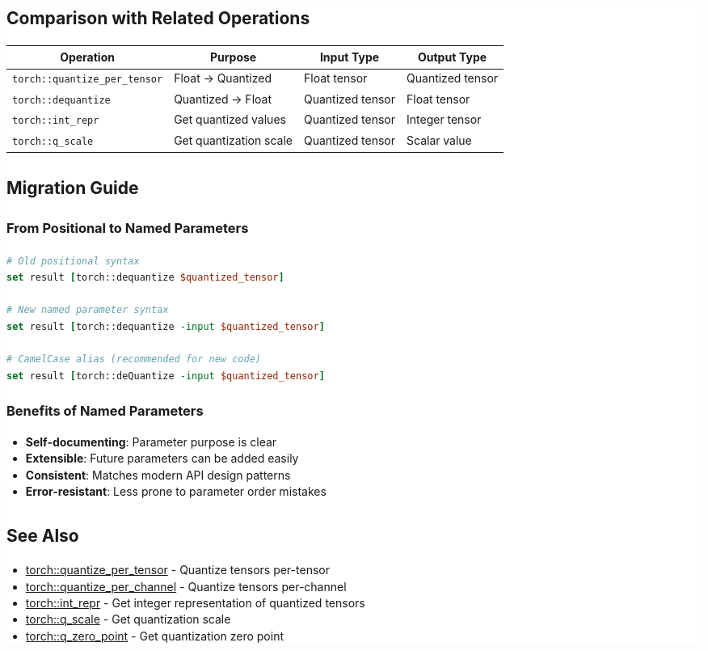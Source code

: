 ```tcl
```

## Comparison with Related Operations

| Operation | Purpose | Input Type | Output Type |
|-----------|---------|------------|-------------|
| `torch::quantize_per_tensor` | Float → Quantized | Float tensor | Quantized tensor |
| `torch::dequantize` | Quantized → Float | Quantized tensor | Float tensor |
| `torch::int_repr` | Get quantized values | Quantized tensor | Integer tensor |
| `torch::q_scale` | Get quantization scale | Quantized tensor | Scalar value |

## Migration Guide

### From Positional to Named Parameters

```tcl
# Old positional syntax
set result [torch::dequantize $quantized_tensor]

# New named parameter syntax
set result [torch::dequantize -input $quantized_tensor]

# CamelCase alias (recommended for new code)
set result [torch::deQuantize -input $quantized_tensor]
```

### Benefits of Named Parameters
- **Self-documenting**: Parameter purpose is clear
- **Extensible**: Future parameters can be added easily
- **Consistent**: Matches modern API design patterns
- **Error-resistant**: Less prone to parameter order mistakes

## See Also

- [torch::quantize_per_tensor](quantize_per_tensor.md) - Quantize tensors per-tensor
- [torch::quantize_per_channel](quantize_per_channel.md) - Quantize tensors per-channel  
- [torch::int_repr](int_repr.md) - Get integer representation of quantized tensors
- [torch::q_scale](q_scale.md) - Get quantization scale
- [torch::q_zero_point](q_zero_point.md) - Get quantization zero point 
